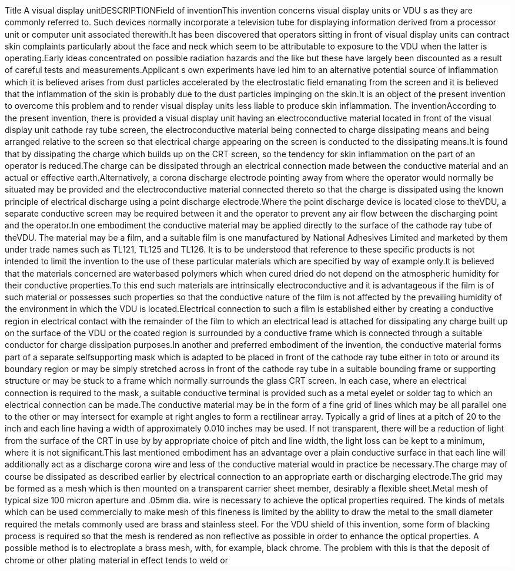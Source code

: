 Title A visual display unitDESCRIPTIONField of inventionThis invention concerns visual display units or VDU s as they are commonly referred to. Such devices normally incorporate a television tube for displaying information derived from a processor unit or computer unit associated therewith.It has been discovered that operators sitting in front of visual display units can contract skin complaints particularly about the face and neck which seem to be attributable to exposure to the VDU when the latter is operating.Early ideas concentrated on possible radiation hazards and the like but these have largely been discounted as a result of careful tests and measurements.Applicant s own experiments have led him to an alternative potential source of inflammation which it is believed arises from dust particles accelerated by the electrostatic field emanating from the screen and it is believed that the inflammation of the skin is probably due to the dust particles impinging on the skin.It is an object of the present invention to overcome this problem and to render visual display units less liable to produce skin inflammation. The inventionAccording to the present invention, there is provided a visual display unit having an electroconductive material located in front of the visual display unit cathode ray tube screen, the electroconductive material being connected to charge dissipating means and being arranged relative to the screen so that electrical charge appearing on the screen is conducted to the dissipating means.It is found that by dissipating the charge which builds up on the CRT screen, so the tendency for skin inflammation on the part of an operator is reduced.The charge can be dissipated through an electrical connection made between the conductive material and an actual or effective earth.Alternatively, a corona discharge electrode pointing away from where the operator would normally be situated may be provided and the electroconductive material connected thereto so that the charge is dissipated using the known principle of electrical discharge using a point discharge electrode.Where the point discharge device is located close to theVDU, a separate conductive screen may be required between it and the operator to prevent any air flow between the discharging point and the operator.In one embodiment the conductive material may be applied directly to the surface of the cathode ray tube of theVDU. The material may be a film, and a suitable film is one manufactured by National Adhesives Limited and marketed by them under trade names such as TL121, TL125 and TL126. It is to be understood that reference to these specific products is not intended to limit the invention to the use of these particular materials which are specified by way of example only.It is believed that the materials concerned are waterbased polymers which when cured dried do not depend on the atmospheric humidity for their conductive properties.To this end such materials are intrinsically electroconductive and it is advantageous if the film is of such material or possesses such properties so that the conductive nature of the film is not affected by the prevailing humidity of the environment in which the VDU is located.Electrical connection to such a film is established either by creating a conductive region in electrical contact with the remainder of the film to which an electrical lead is attached for dissipating any charge built up on the surface of the VDU or the coated region is surrounded by a conductive frame which is connected through a suitable conductor for charge dissipation purposes.In another and preferred embodiment of the invention, the conductive material forms part of a separate selfsupporting mask which is adapted to be placed in front of the cathode ray tube either in toto or around its boundary region or may be simply stretched across in front of the cathode ray tube in a suitable bounding frame or supporting structure or may be stuck to a frame which normally surrounds the glass CRT screen. In each case, where an electrical connection is required to the mask, a suitable conductive terminal is provided such as a metal eyelet or solder tag to which an electrical connection can be made.The conductive material may be in the form of a fine grid of lines which may be all parallel one to the other or may intersect for example at right angles to form a rectilinear array. Typically a grid of lines at a pitch of 20 to the inch and each line having a width of approximately 0.010 inches may be used. If not transparent, there will be a reduction of light from the surface of the CRT in use by by appropriate choice of pitch and line width, the light loss can be kept to a minimum, where it is not significant.This last mentioned embodiment has an advantage over a plain conductive surface in that each line will additionally act as a discharge corona wire and less of the conductive material would in practice be necessary.The charge may of course be dissipated as described earlier by electrical connection to an appropriate earth or discharging electrode.The grid may be formed as a mesh which is then mounted on a transparent carrier sheet member, desirably a flexible sheet.Metal mesh of typical size 100 micron aperture and .05mm dia. wire is necessary to achieve the optical properties required. The kinds of metals which can be used commercially to make mesh of this fineness is limited by the ability to draw the metal to the small diameter required the metals commonly used are brass and stainless steel. For the VDU shield of this invention, some form of blacking process is required so that the mesh is rendered as non reflective as possible in order to enhance the optical properties. A possible method is to electroplate a brass mesh, with, for example, black chrome. The problem with this is that the deposit of chrome or other plating material in effect tends to weld or